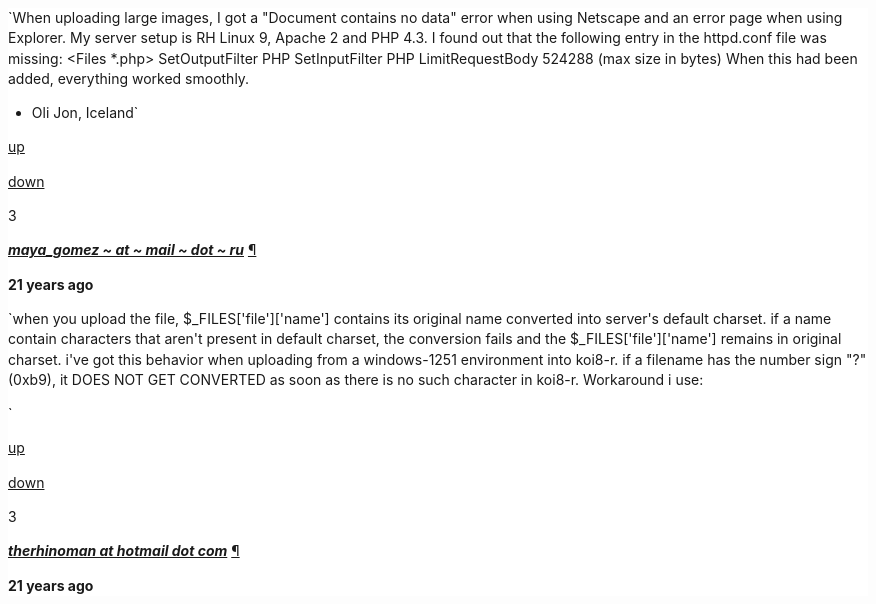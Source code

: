 `When uploading large images, I got a "Document contains no data" error when using Netscape and an error page when using Explorer. My server setup is RH Linux 9, Apache 2 and PHP 4.3.
I found out that the following entry in the httpd.conf file was missing:
<Files *.php>
SetOutputFilter PHP
SetInputFilter PHP
LimitRequestBody 524288 (max size in bytes)
</Files>
When this had been added, everything worked smoothly.
- Oli Jon, Iceland`

[up](https://www.php.net/manual/vote-note.php?id=39654&page=features.file-upload&vote=up "Vote up!")

[down](https://www.php.net/manual/vote-note.php?id=39654&page=features.file-upload&vote=down "Vote down!")

3


[**_maya\_gomez ~ at ~ mail ~ dot ~ ru_**](https://www.php.net/manual/en/features.file-upload.php#39654) [¶](https://www.php.net/manual/en/features.file-upload.php#39654)

**21 years ago**

`when you upload the file, $_FILES['file']['name'] contains its original name converted into server's default charset.
if a name contain characters that aren't present in default charset, the conversion fails and the $_FILES['file']['name'] remains in original charset.
i've got this behavior when uploading from a windows-1251 environment into koi8-r. if a filename has the number sign "?" (0xb9), it DOES NOT GET CONVERTED as soon as there is no such character in koi8-r.
Workaround i use:
<?php
if (strstr ($_FILES['file']['name'], chr(0xb9)) != "")
{
    $_FILES['file']['name'] = iconv (
        "windows-1251",
        "koi8-r",
        str_replace (chr(0xb9), "N.", $_FILES['file']['name']));
};
?>`

[up](https://www.php.net/manual/vote-note.php?id=45168&page=features.file-upload&vote=up "Vote up!")

[down](https://www.php.net/manual/vote-note.php?id=45168&page=features.file-upload&vote=down "Vote down!")

3


[**_therhinoman at hotmail dot com_**](https://www.php.net/manual/en/features.file-upload.php#45168) [¶](https://www.php.net/manual/en/features.file-upload.php#45168)

**21 years ago**
